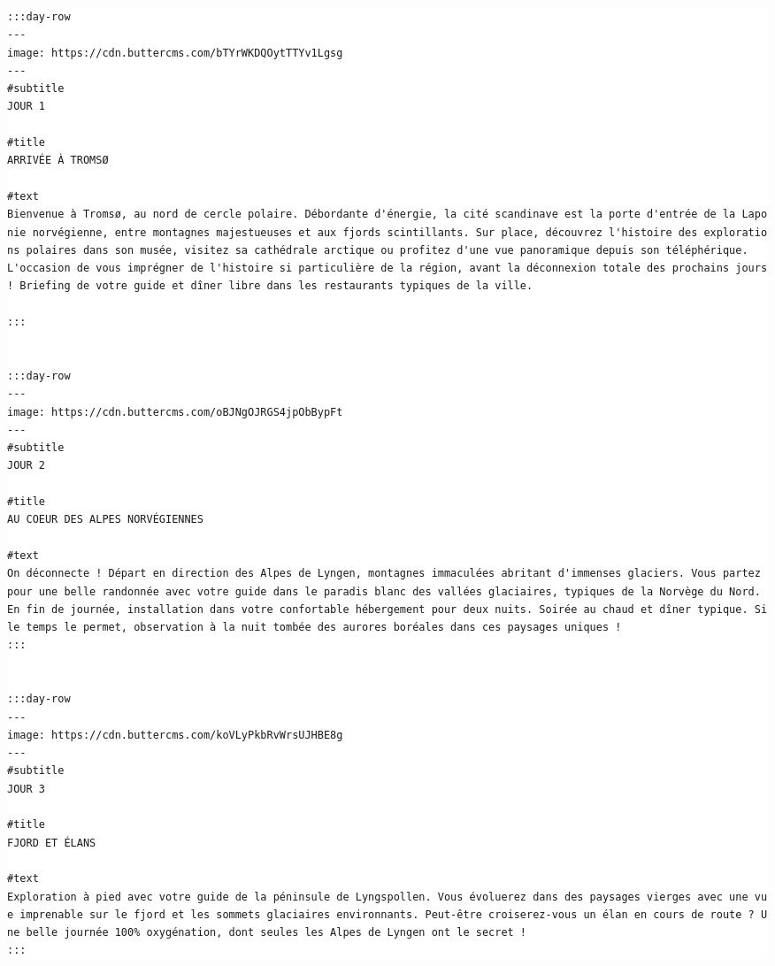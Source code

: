   
    :::day-row
    ---
    image: https://cdn.buttercms.com/bTYrWKDQOytTTYv1Lgsg
    ---
    #subtitle
    JOUR 1

    #title
    ARRIVÉE À TROMSØ

    #text
    Bienvenue à Tromsø, au nord de cercle polaire. Débordante d'énergie, la cité scandinave est la porte d'entrée de la Laponie norvégienne, entre montagnes majestueuses et aux fjords scintillants. Sur place, découvrez l'histoire des explorations polaires dans son musée, visitez sa cathédrale arctique ou profitez d'une vue panoramique depuis son téléphérique. L'occasion de vous imprégner de l'histoire si particulière de la région, avant la déconnexion totale des prochains jours ! Briefing de votre guide et dîner libre dans les restaurants typiques de la ville.

    :::
    

    :::day-row
    ---
    image: https://cdn.buttercms.com/oBJNgOJRGS4jpObBypFt
    ---
    #subtitle
    JOUR 2

    #title
    AU COEUR DES ALPES NORVÉGIENNES

    #text
    On déconnecte ! Départ en direction des Alpes de Lyngen, montagnes immaculées abritant d'immenses glaciers. Vous partez pour une belle randonnée avec votre guide dans le paradis blanc des vallées glaciaires, typiques de la Norvège du Nord. En fin de journée, installation dans votre confortable hébergement pour deux nuits. Soirée au chaud et dîner typique. Si le temps le permet, observation à la nuit tombée des aurores boréales dans ces paysages uniques !
    :::
    

    :::day-row
    ---
    image: https://cdn.buttercms.com/koVLyPkbRvWrsUJHBE8g
    ---
    #subtitle
    JOUR 3

    #title
    FJORD ET ÉLANS

    #text
    Exploration à pied avec votre guide de la péninsule de Lyngspollen. Vous évoluerez dans des paysages vierges avec une vue imprenable sur le fjord et les sommets glaciaires environnants. Peut-être croiserez-vous un élan en cours de route ? Une belle journée 100% oxygénation, dont seules les Alpes de Lyngen ont le secret !
    :::
    
